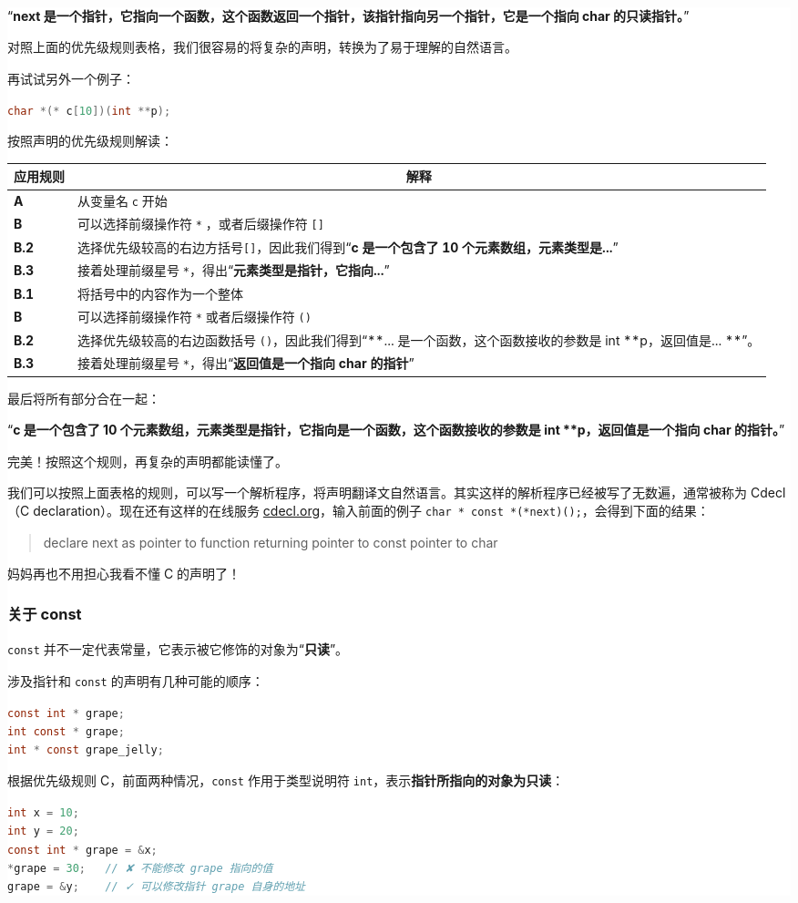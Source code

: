 “**next 是一个指针，它指向一个函数，这个函数返回一个指针，该指针指向另一个指针，它是一个指向 char 的只读指针。**”

对照上面的优先级规则表格，我们很容易的将复杂的声明，转换为了易于理解的自然语言。

再试试另外一个例子：

```c
char *(* c[10])(int **p);
```

按照声明的优先级规则解读：

| 应用规则    | 解释                                                                        |
| ------- | ------------------------------------------------------------------------- |
| **A**   | 从变量名 `c` 开始                                                               |
| **B**   | 可以选择前缀操作符  `*` ，或者后缀操作符 `[]`                                              |
| **B.2** | 选择优先级较高的右边方括号`[]`，因此我们得到“**c 是一个包含了 10 个元素数组，元素类型是...**”                   |
| **B.3** | 接着处理前缀星号 `*`，得出“**元素类型是指针，它指向...**”                                      |
| **B.1** | 将括号中的内容作为一个整体                                                             |
| **B**   | 可以选择前缀操作符  `*` 或者后缀操作符 `()`                                               |
| **B.2** | 选择优先级较高的右边函数括号 `()`，因此我们得到“**... 是一个函数，这个函数接收的参数是 int \*\*p，返回值是... **”。 |
| **B.3** | 接着处理前缀星号 `*`，得出“**返回值是一个指向 char 的指针**”                                    |

最后将所有部分合在一起：

“**c 是一个包含了 10 个元素数组，元素类型是指针，它指向是一个函数，这个函数接收的参数是 int \*\*p，返回值是一个指向 char 的指针。**”

完美！按照这个规则，再复杂的声明都能读懂了。

我们可以按照上面表格的规则，可以写一个解析程序，将声明翻译文自然语言。其实这样的解析程序已经被写了无数遍，通常被称为 Cdecl（C declaration）。现在还有这样的在线服务 [cdecl.org](https://cdecl.org/)，输入前面的例子 `char * const *(*next)();`，会得到下面的结果：

> declare next as pointer to function returning pointer to const pointer to char

妈妈再也不用担心我看不懂 C 的声明了！

### 关于 const

`const` 并不一定代表常量，它表示被它修饰的对象为“**只读**”。

涉及指针和 `const` 的声明有几种可能的顺序：

```c
const int * grape;
int const * grape;
int * const grape_jelly;
```

根据优先级规则 C，前面两种情况，`const` 作用于类型说明符 `int`，表示**指针所指向的对象为只读**：

```c
int x = 10;
int y = 20;
const int * grape = &x;
*grape = 30;   // ✘ 不能修改 grape 指向的值
grape = &y;    // ✓ 可以修改指针 grape 自身的地址
```
